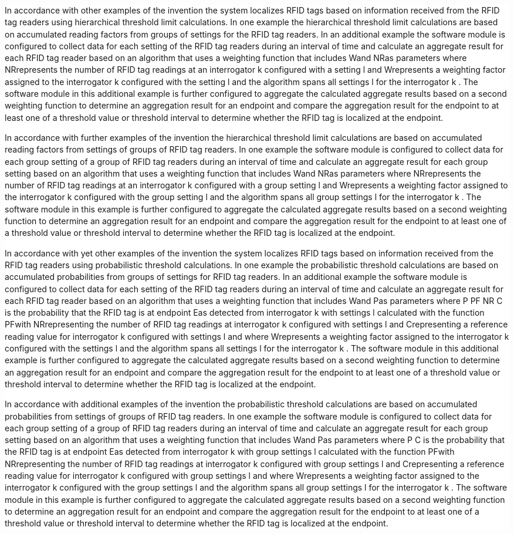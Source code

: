 In accordance with other examples of the invention the system localizes RFID tags based on information received from the RFID tag readers using hierarchical threshold limit calculations. In one example the hierarchical threshold limit calculations are based on accumulated reading factors from groups of settings for the RFID tag readers. In an additional example the software module is configured to collect data for each setting of the RFID tag readers during an interval of time and calculate an aggregate result for each RFID tag reader based on an algorithm that uses a weighting function that includes Wand NRas parameters where NRrepresents the number of RFID tag readings at an interrogator k configured with a setting l and Wrepresents a weighting factor assigned to the interrogator k configured with the setting l and the algorithm spans all settings l for the interrogator k . The software module in this additional example is further configured to aggregate the calculated aggregate results based on a second weighting function to determine an aggregation result for an endpoint and compare the aggregation result for the endpoint to at least one of a threshold value or threshold interval to determine whether the RFID tag is localized at the endpoint.

In accordance with further examples of the invention the hierarchical threshold limit calculations are based on accumulated reading factors from settings of groups of RFID tag readers. In one example the software module is configured to collect data for each group setting of a group of RFID tag readers during an interval of time and calculate an aggregate result for each group setting based on an algorithm that uses a weighting function that includes Wand NRas parameters where NRrepresents the number of RFID tag readings at an interrogator k configured with a group setting l and Wrepresents a weighting factor assigned to the interrogator k configured with the group setting l and the algorithm spans all group settings l for the interrogator k . The software module in this example is further configured to aggregate the calculated aggregate results based on a second weighting function to determine an aggregation result for an endpoint and compare the aggregation result for the endpoint to at least one of a threshold value or threshold interval to determine whether the RFID tag is localized at the endpoint.

In accordance with yet other examples of the invention the system localizes RFID tags based on information received from the RFID tag readers using probabilistic threshold calculations. In one example the probabilistic threshold calculations are based on accumulated probabilities from groups of settings for RFID tag readers. In an additional example the software module is configured to collect data for each setting of the RFID tag readers during an interval of time and calculate an aggregate result for each RFID tag reader based on an algorithm that uses a weighting function that includes Wand Pas parameters where P PF NR C is the probability that the RFID tag is at endpoint Eas detected from interrogator k with settings l calculated with the function PFwith NRrepresenting the number of RFID tag readings at interrogator k configured with settings l and Crepresenting a reference reading value for interrogator k configured with settings l and where Wrepresents a weighting factor assigned to the interrogator k configured with the settings l and the algorithm spans all settings l for the interrogator k . The software module in this additional example is further configured to aggregate the calculated aggregate results based on a second weighting function to determine an aggregation result for an endpoint and compare the aggregation result for the endpoint to at least one of a threshold value or threshold interval to determine whether the RFID tag is localized at the endpoint.

In accordance with additional examples of the invention the probabilistic threshold calculations are based on accumulated probabilities from settings of groups of RFID tag readers. In one example the software module is configured to collect data for each group setting of a group of RFID tag readers during an interval of time and calculate an aggregate result for each group setting based on an algorithm that uses a weighting function that includes Wand Pas parameters where P C is the probability that the RFID tag is at endpoint Eas detected from interrogator k with group settings l calculated with the function PFwith NRrepresenting the number of RFID tag readings at interrogator k configured with group settings l and Crepresenting a reference reading value for interrogator k configured with group settings l and where Wrepresents a weighting factor assigned to the interrogator k configured with the group settings l and the algorithm spans all group settings l for the interrogator k . The software module in this example is further configured to aggregate the calculated aggregate results based on a second weighting function to determine an aggregation result for an endpoint and compare the aggregation result for the endpoint to at least one of a threshold value or threshold interval to determine whether the RFID tag is localized at the endpoint.
